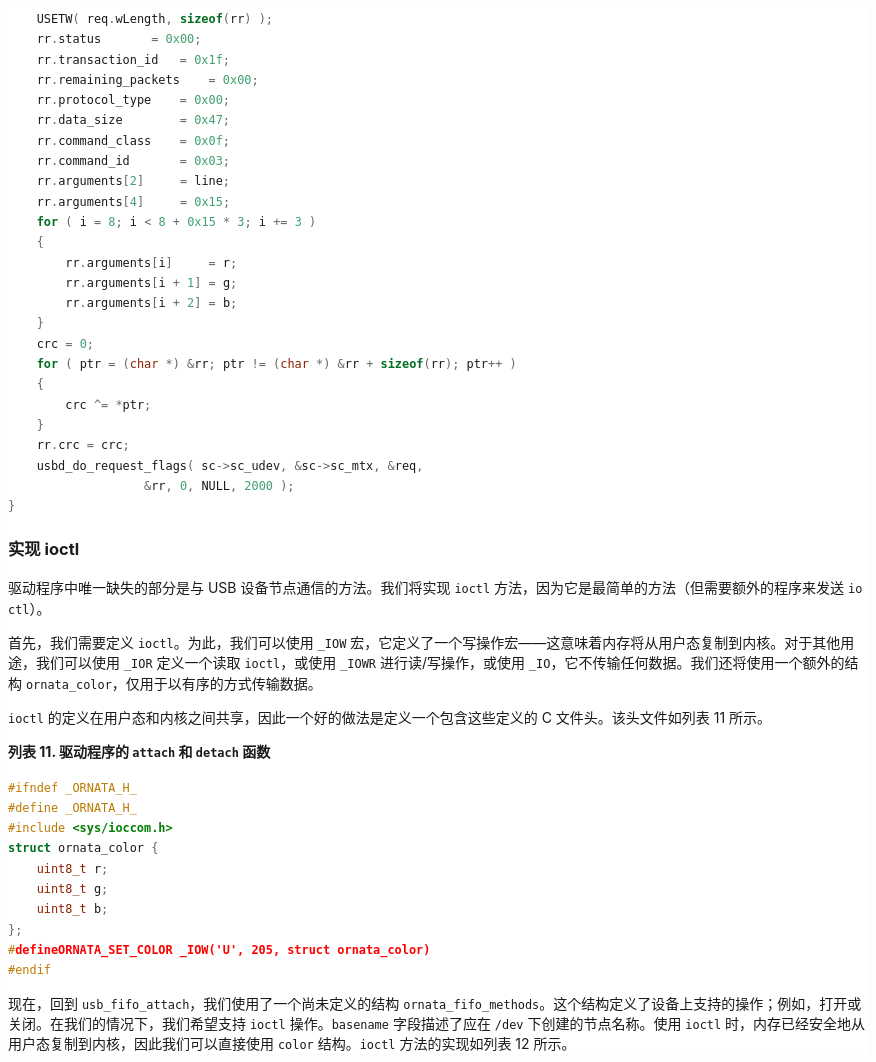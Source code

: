 ```c
	USETW( req.wLength, sizeof(rr) );
	rr.status		= 0x00;
	rr.transaction_id	= 0x1f;
	rr.remaining_packets	= 0x00;
	rr.protocol_type	= 0x00;
	rr.data_size		= 0x47;
	rr.command_class	= 0x0f;
	rr.command_id		= 0x03;
	rr.arguments[2]		= line;
	rr.arguments[4]		= 0x15;
	for ( i = 8; i < 8 + 0x15 * 3; i += 3 )
	{
		rr.arguments[i]		= r;
		rr.arguments[i + 1]	= g;
		rr.arguments[i + 2]	= b;
	}
	crc = 0;
	for ( ptr = (char *) &rr; ptr != (char *) &rr + sizeof(rr); ptr++ )
	{
		crc ^= *ptr;
	}
	rr.crc = crc;
	usbd_do_request_flags( sc->sc_udev, &sc->sc_mtx, &req,
			       &rr, 0, NULL, 2000 );
}
```

### 实现 ioctl

驱动程序中唯一缺失的部分是与 USB 设备节点通信的方法。我们将实现 `ioctl` 方法，因为它是最简单的方法（但需要额外的程序来发送 `ioctl`）。

首先，我们需要定义 `ioctl`。为此，我们可以使用 `_IOW` 宏，它定义了一个写操作宏——这意味着内存将从用户态复制到内核。对于其他用途，我们可以使用 `_IOR` 定义一个读取 `ioctl`，或使用 `_IOWR` 进行读/写操作，或使用 `_IO`，它不传输任何数据。我们还将使用一个额外的结构 `ornata_color`，仅用于以有序的方式传输数据。

`ioctl` 的定义在用户态和内核之间共享，因此一个好的做法是定义一个包含这些定义的 C 文件头。该头文件如列表 11 所示。

**列表 11. 驱动程序的 `attach` 和 `detach` 函数**

```c
#ifndef _ORNATA_H_
#define _ORNATA_H_
#include <sys/ioccom.h>
struct ornata_color {
	uint8_t r;
	uint8_t g;
	uint8_t b;
};
#defineORNATA_SET_COLOR _IOW('U', 205, struct ornata_color)
#endif
```

现在，回到 `usb_fifo_attach`，我们使用了一个尚未定义的结构 `ornata_fifo_methods`。这个结构定义了设备上支持的操作；例如，打开或关闭。在我们的情况下，我们希望支持 `ioctl` 操作。`basename` 字段描述了应在 `/dev` 下创建的节点名称。使用 `ioctl` 时，内存已经安全地从用户态复制到内核，因此我们可以直接使用 `color` 结构。`ioctl` 方法的实现如列表 12 所示。
